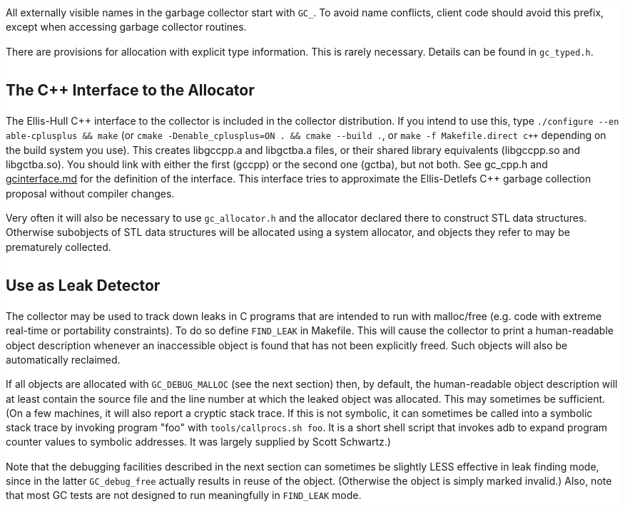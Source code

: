 All externally visible names in the garbage collector start with `GC_`.
To avoid name conflicts, client code should avoid this prefix, except when
accessing garbage collector routines.

There are provisions for allocation with explicit type information.
This is rarely necessary.  Details can be found in `gc_typed.h`.


## The C++ Interface to the Allocator

The Ellis-Hull C++ interface to the collector is included in the collector
distribution.  If you intend to use this, type
`./configure --enable-cplusplus && make` (or
`cmake -Denable_cplusplus=ON . && cmake --build .`, or
`make -f Makefile.direct c++` depending on the build system you use).
This creates libgccpp.a and libgctba.a files, or their shared library
equivalents (libgccpp.so and libgctba.so).  You should link with either the
first (gccpp) or the second one (gctba), but not both.  See gc_cpp.h and
[gcinterface.md](doc/gcinterface.md) for the definition of the interface.
This interface tries to approximate the Ellis-Detlefs C++ garbage collection
proposal without compiler changes.

Very often it will also be necessary to use `gc_allocator.h` and the
allocator declared there to construct STL data structures.  Otherwise
subobjects of STL data structures will be allocated using a system
allocator, and objects they refer to may be prematurely collected.


## Use as Leak Detector

The collector may be used to track down leaks in C programs that are
intended to run with malloc/free (e.g. code with extreme real-time or
portability constraints).  To do so define `FIND_LEAK` in Makefile.
This will cause the collector to print a human-readable object description
whenever an inaccessible object is found that has not been explicitly freed.
Such objects will also be automatically reclaimed.

If all objects are allocated with `GC_DEBUG_MALLOC` (see the next section)
then, by default, the human-readable object description will at least contain
the source file and the line number at which the leaked object was allocated.
This may sometimes be sufficient.  (On a few machines, it will also report
a cryptic stack trace.  If this is not symbolic, it can sometimes be called
into a symbolic stack trace by invoking program "foo" with
`tools/callprocs.sh foo`.  It is a short shell script that invokes adb to
expand program counter values to symbolic addresses.  It was largely supplied
by Scott Schwartz.)

Note that the debugging facilities described in the next section can
sometimes be slightly LESS effective in leak finding mode, since in the latter
`GC_debug_free` actually results in reuse of the object.  (Otherwise the
object is simply marked invalid.)  Also, note that most GC tests are not
designed to run meaningfully in `FIND_LEAK` mode.

